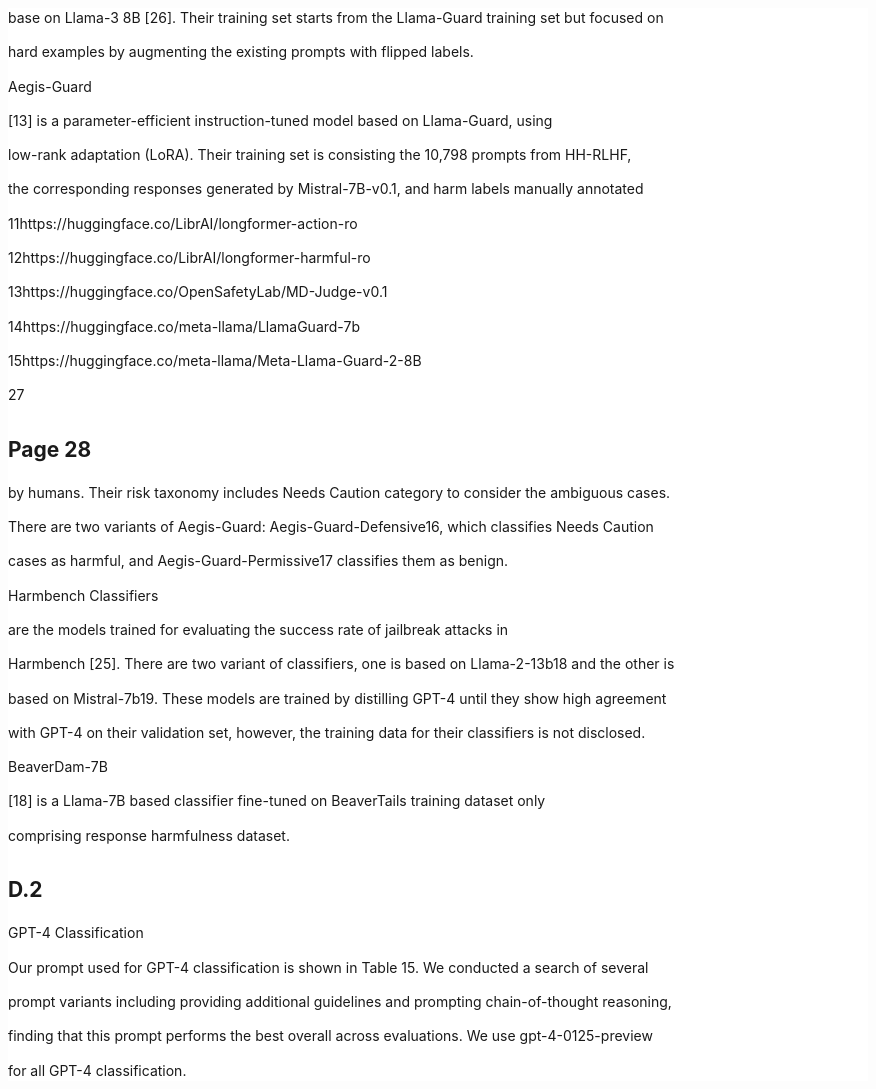 base on Llama-3 8B [26]. Their training set starts from the Llama-Guard training set but focused on

hard examples by augmenting the existing prompts with flipped labels.

Aegis-Guard

[13] is a parameter-efficient instruction-tuned model based on Llama-Guard, using

low-rank adaptation (LoRA). Their training set is consisting the 10,798 prompts from HH-RLHF,

the corresponding responses generated by Mistral-7B-v0.1, and harm labels manually annotated

11https://huggingface.co/LibrAI/longformer-action-ro

12https://huggingface.co/LibrAI/longformer-harmful-ro

13https://huggingface.co/OpenSafetyLab/MD-Judge-v0.1

14https://huggingface.co/meta-llama/LlamaGuard-7b

15https://huggingface.co/meta-llama/Meta-Llama-Guard-2-8B

27

## Page 28

by humans. Their risk taxonomy includes Needs Caution category to consider the ambiguous cases.

There are two variants of Aegis-Guard: Aegis-Guard-Defensive16, which classifies Needs Caution

cases as harmful, and Aegis-Guard-Permissive17 classifies them as benign.

Harmbench Classifiers

are the models trained for evaluating the success rate of jailbreak attacks in

Harmbench [25]. There are two variant of classifiers, one is based on Llama-2-13b18 and the other is

based on Mistral-7b19. These models are trained by distilling GPT-4 until they show high agreement

with GPT-4 on their validation set, however, the training data for their classifiers is not disclosed.

BeaverDam-7B

[18] is a Llama-7B based classifier fine-tuned on BeaverTails training dataset only

comprising response harmfulness dataset.

## D.2

GPT-4 Classification

Our prompt used for GPT-4 classification is shown in Table 15. We conducted a search of several

prompt variants including providing additional guidelines and prompting chain-of-thought reasoning,

finding that this prompt performs the best overall across evaluations. We use gpt-4-0125-preview

for all GPT-4 classification.

